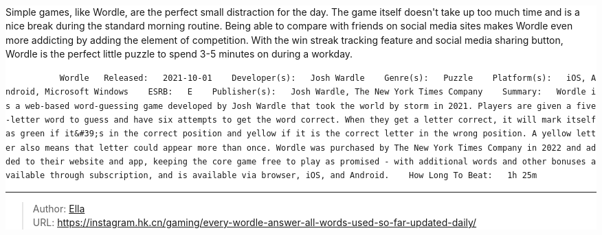 


Simple games, like Wordle, are the perfect small distraction for the day. The game itself doesn&#39;t take up too much time and is a nice break during the standard morning routine. Being able to compare with friends on social media sites makes Wordle even more addicting by adding the element of competition. With the win streak tracking feature and social media sharing button, Wordle is the perfect little puzzle to spend 3-5 minutes on during a workday.

               Wordle   Released:   2021-10-01    Developer(s):   Josh Wardle    Genre(s):   Puzzle    Platform(s):   iOS, Android, Microsoft Windows    ESRB:   E    Publisher(s):   Josh Wardle, The New York Times Company    Summary:   Wordle is a web-based word-guessing game developed by Josh Wardle that took the world by storm in 2021. Players are given a five-letter word to guess and have six attempts to get the word correct. When they get a letter correct, it will mark itself as green if it&#39;s in the correct position and yellow if it is the correct letter in the wrong position. A yellow letter also means that letter could appear more than once. Wordle was purchased by The New York Times Company in 2022 and added to their website and app, keeping the core game free to play as promised - with additional words and other bonuses available through subscription, and is available via browser, iOS, and Android.    How Long To Beat:   1h 25m      

---

> Author: [Ella](https://instagram.hk.cn/)  
> URL: https://instagram.hk.cn/gaming/every-wordle-answer-all-words-used-so-far-updated-daily/  

